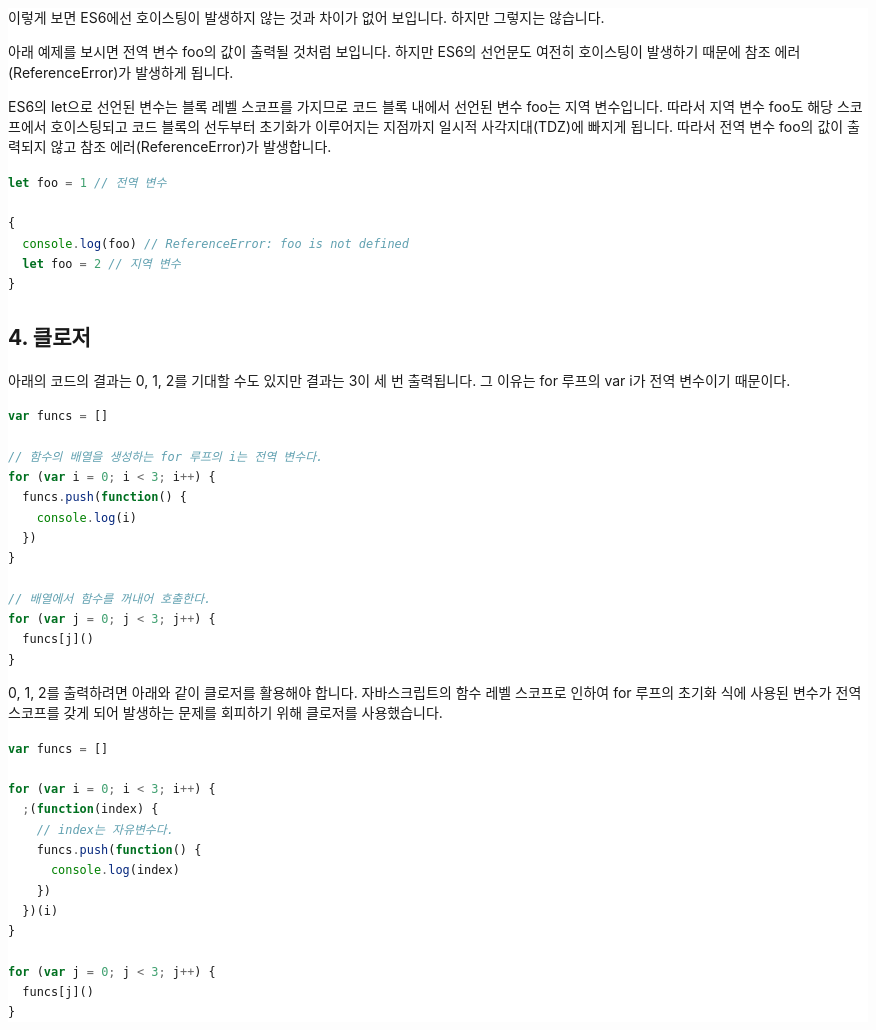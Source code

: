 이렇게 보면 ES6에선 호이스팅이 발생하지 않는 것과 차이가 없어 보입니다. 하지만 그렇지는 않습니다.

아래 예제를 보시면 전역 변수 foo의 값이 출력될 것처럼 보입니다. 하지만 ES6의 선언문도 여전히 호이스팅이 발생하기 때문에 참조 에러(ReferenceError)가 발생하게 됩니다.

ES6의 let으로 선언된 변수는 블록 레벨 스코프를 가지므로 코드 블록 내에서 선언된 변수 foo는 지역 변수입니다. 따라서 지역 변수 foo도 해당 스코프에서 호이스팅되고 코드 블록의 선두부터 초기화가 이루어지는 지점까지 일시적 사각지대(TDZ)에 빠지게 됩니다. 따라서 전역 변수 foo의 값이 출력되지 않고 참조 에러(ReferenceError)가 발생합니다.

```javascript
let foo = 1 // 전역 변수

{
  console.log(foo) // ReferenceError: foo is not defined
  let foo = 2 // 지역 변수
}
```

## 4. 클로저

아래의 코드의 결과는 0, 1, 2를 기대할 수도 있지만 결과는 3이 세 번 출력됩니다. 그 이유는 for 루프의 var i가 전역 변수이기 때문이다.

```javascript
var funcs = []

// 함수의 배열을 생성하는 for 루프의 i는 전역 변수다.
for (var i = 0; i < 3; i++) {
  funcs.push(function() {
    console.log(i)
  })
}

// 배열에서 함수를 꺼내어 호출한다.
for (var j = 0; j < 3; j++) {
  funcs[j]()
}
```

0, 1, 2를 출력하려면 아래와 같이 클로저를 활용해야 합니다.
자바스크립트의 함수 레벨 스코프로 인하여 for 루프의 초기화 식에 사용된 변수가 전역 스코프를 갖게 되어 발생하는 문제를 회피하기 위해 클로저를 사용했습니다.

```javascript
var funcs = []

for (var i = 0; i < 3; i++) {
  ;(function(index) {
    // index는 자유변수다.
    funcs.push(function() {
      console.log(index)
    })
  })(i)
}

for (var j = 0; j < 3; j++) {
  funcs[j]()
}
```
